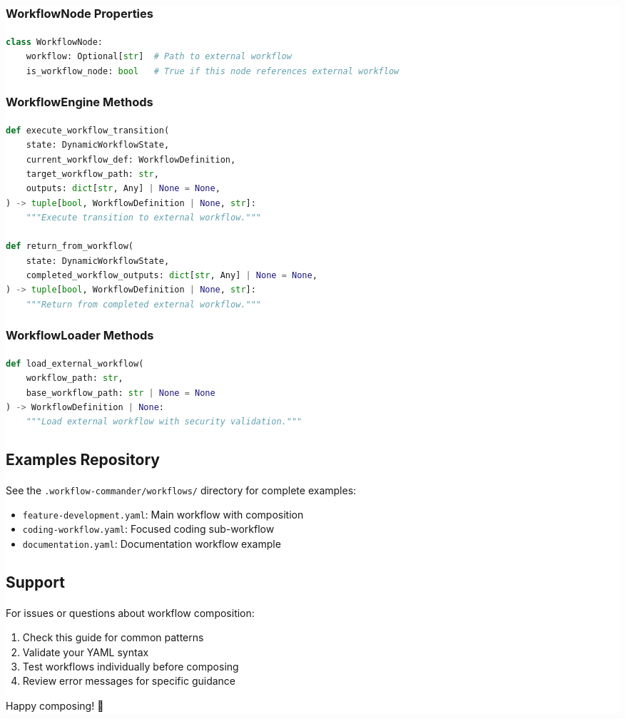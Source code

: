 ### WorkflowNode Properties

```python
class WorkflowNode:
    workflow: Optional[str]  # Path to external workflow
    is_workflow_node: bool   # True if this node references external workflow
```

### WorkflowEngine Methods

```python
def execute_workflow_transition(
    state: DynamicWorkflowState,
    current_workflow_def: WorkflowDefinition,
    target_workflow_path: str,
    outputs: dict[str, Any] | None = None,
) -> tuple[bool, WorkflowDefinition | None, str]:
    """Execute transition to external workflow."""

def return_from_workflow(
    state: DynamicWorkflowState,
    completed_workflow_outputs: dict[str, Any] | None = None,
) -> tuple[bool, WorkflowDefinition | None, str]:
    """Return from completed external workflow."""
```

### WorkflowLoader Methods

```python
def load_external_workflow(
    workflow_path: str,
    base_workflow_path: str | None = None
) -> WorkflowDefinition | None:
    """Load external workflow with security validation."""
```

## Examples Repository

See the `.workflow-commander/workflows/` directory for complete examples:

- `feature-development.yaml`: Main workflow with composition
- `coding-workflow.yaml`: Focused coding sub-workflow
- `documentation.yaml`: Documentation workflow example

## Support

For issues or questions about workflow composition:

1. Check this guide for common patterns
2. Validate your YAML syntax
3. Test workflows individually before composing
4. Review error messages for specific guidance

Happy composing! 🚀 